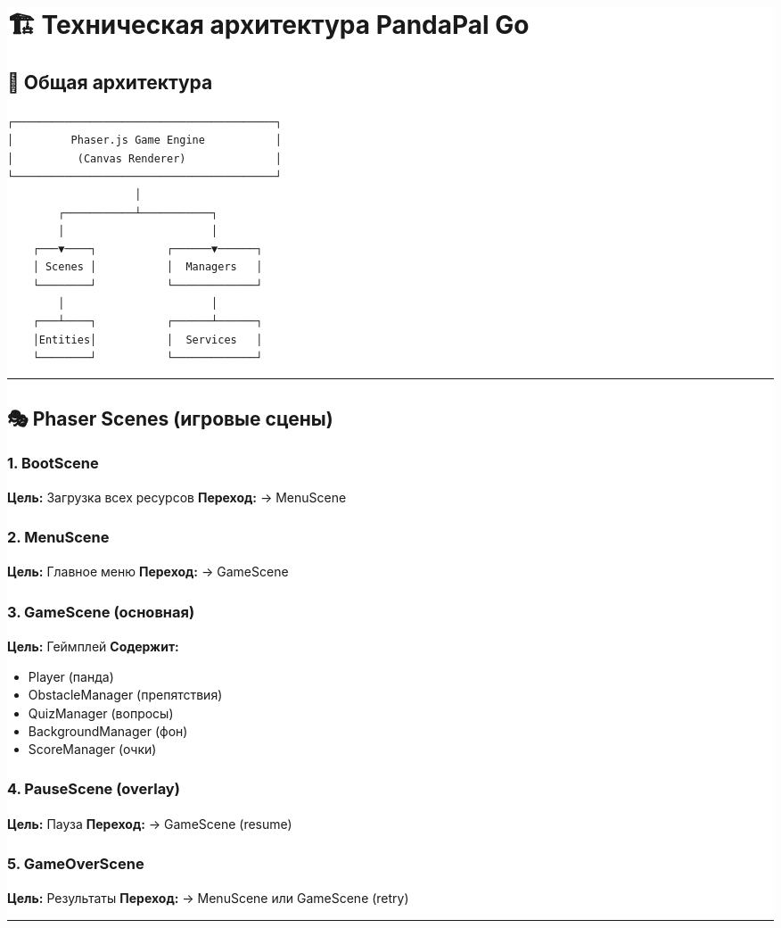 # 🏗️ Техническая архитектура PandaPal Go

## 📐 Общая архитектура

```
┌─────────────────────────────────────────┐
│         Phaser.js Game Engine           │
│          (Canvas Renderer)              │
└─────────────────────────────────────────┘
                    │
        ┌───────────┴───────────┐
        │                       │
    ┌───▼────┐           ┌──────▼──────┐
    │ Scenes │           │  Managers   │
    └────────┘           └─────────────┘
        │                       │
    ┌───┴────┐           ┌──────┴──────┐
    │Entities│           │  Services   │
    └────────┘           └─────────────┘
```

---

## 🎭 Phaser Scenes (игровые сцены)

### 1. BootScene
**Цель:** Загрузка всех ресурсов
**Переход:** → MenuScene

### 2. MenuScene
**Цель:** Главное меню
**Переход:** → GameScene

### 3. GameScene (основная)
**Цель:** Геймплей
**Содержит:**
- Player (панда)
- ObstacleManager (препятствия)
- QuizManager (вопросы)
- BackgroundManager (фон)
- ScoreManager (очки)

### 4. PauseScene (overlay)
**Цель:** Пауза
**Переход:** → GameScene (resume)

### 5. GameOverScene
**Цель:** Результаты
**Переход:** → MenuScene или GameScene (retry)

---